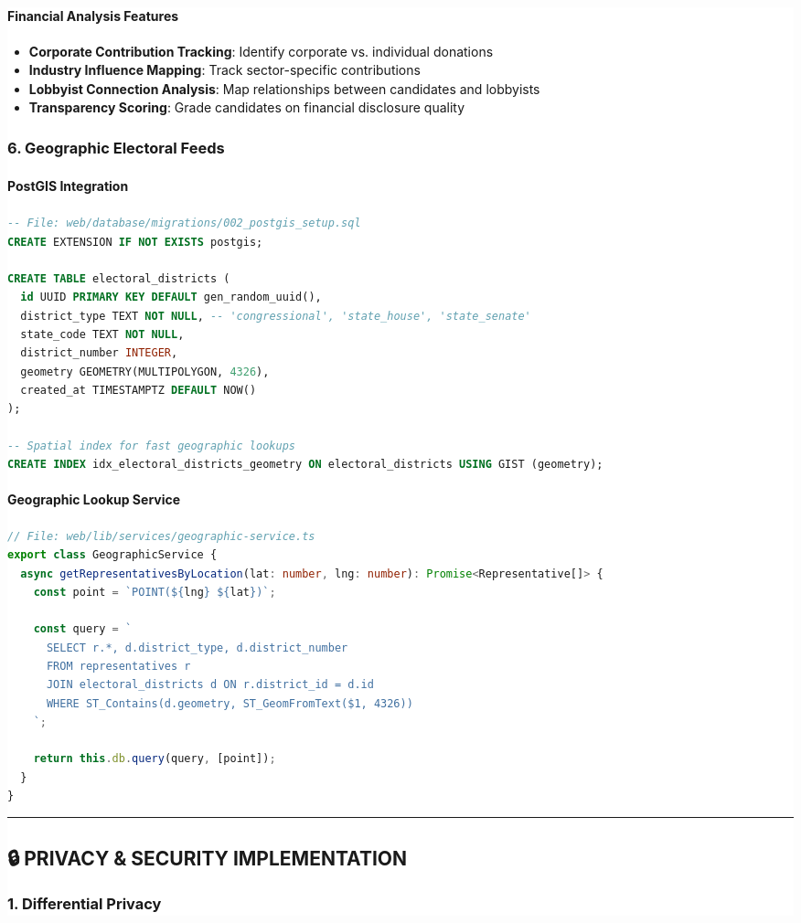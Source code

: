#### **Financial Analysis Features**
- **Corporate Contribution Tracking**: Identify corporate vs. individual donations
- **Industry Influence Mapping**: Track sector-specific contributions
- **Lobbyist Connection Analysis**: Map relationships between candidates and lobbyists
- **Transparency Scoring**: Grade candidates on financial disclosure quality

### **6. Geographic Electoral Feeds**

#### **PostGIS Integration**
```sql
-- File: web/database/migrations/002_postgis_setup.sql
CREATE EXTENSION IF NOT EXISTS postgis;

CREATE TABLE electoral_districts (
  id UUID PRIMARY KEY DEFAULT gen_random_uuid(),
  district_type TEXT NOT NULL, -- 'congressional', 'state_house', 'state_senate'
  state_code TEXT NOT NULL,
  district_number INTEGER,
  geometry GEOMETRY(MULTIPOLYGON, 4326),
  created_at TIMESTAMPTZ DEFAULT NOW()
);

-- Spatial index for fast geographic lookups
CREATE INDEX idx_electoral_districts_geometry ON electoral_districts USING GIST (geometry);
```

#### **Geographic Lookup Service**
```typescript
// File: web/lib/services/geographic-service.ts
export class GeographicService {
  async getRepresentativesByLocation(lat: number, lng: number): Promise<Representative[]> {
    const point = `POINT(${lng} ${lat})`;
    
    const query = `
      SELECT r.*, d.district_type, d.district_number
      FROM representatives r
      JOIN electoral_districts d ON r.district_id = d.id
      WHERE ST_Contains(d.geometry, ST_GeomFromText($1, 4326))
    `;
    
    return this.db.query(query, [point]);
  }
}
```

---

## 🔒 **PRIVACY & SECURITY IMPLEMENTATION**

### **1. Differential Privacy**
